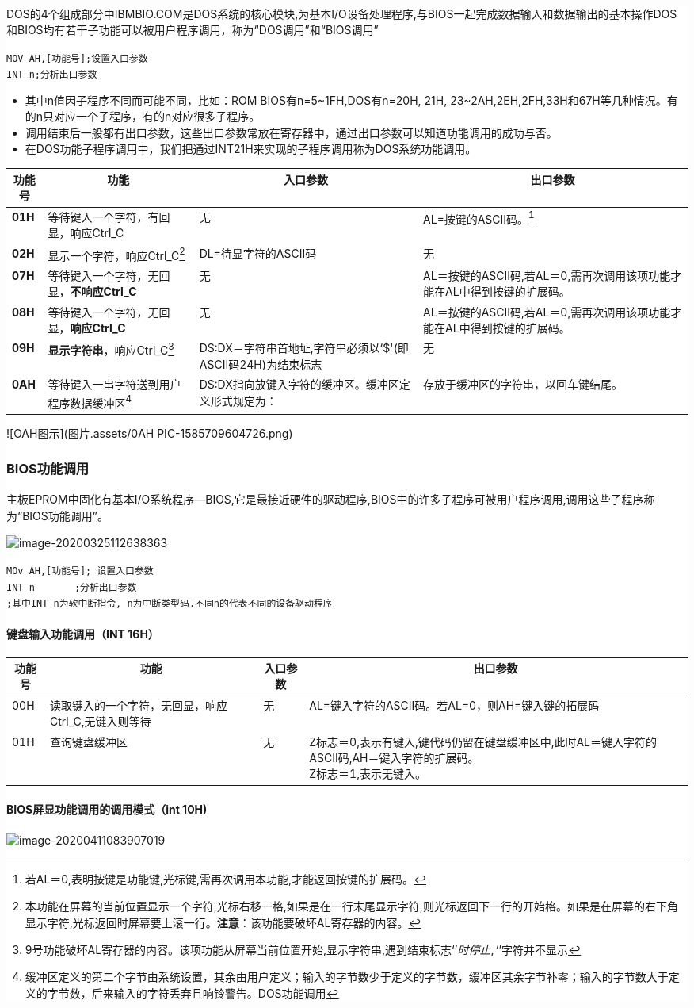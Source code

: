 DOS的4个组成部分中IBMBIO.COM是DOS系统的核心模块,为基本I/O设备处理程序,与BIOS一起完成数据输入和数据输出的基本操作DOS和BIOS均有若干子功能可以被用户程序调用，称为“DOS调用”和“BIOS调用”

```assembly
MOV AH,[功能号];设置入口参数
INT n;分析出口参数
```

- 其中n值因子程序不同而可能不同，比如：ROM BIOS有n=5~1FH,DOS有n=20H, 21H, 23~2AH,2EH,2FH,33H和67H等几种情况。有的n只对应一个子程序，有的n对应很多子程序。
- 调用结束后一般都有出口参数，这些出口参数常放在寄存器中，通过出口参数可以知道功能调用的成功与否。
- 在DOS功能子程序调用中，我们把通过INT21H来实现的子程序调用称为DOS系统功能调用。

| 功能号  | 功能                                         | 入口参数                                                    | 出口参数                                                     |
| ------- | -------------------------------------------- | ----------------------------------------------------------- | ------------------------------------------------------------ |
| **01H** | 等待键入一个字符，有回显，响应Ctrl_C         | 无                                                          | AL=按键的ASCII码。[^01H]                                     |
| **02H** | 显示一个字符，响应Ctrl_C[^02H]               | DL=待显字符的ASCII码                                        | 无                                                           |
| **07H** | 等待键入一个字符，无回显，**不响应Ctrl_C**   | 无                                                          | AL＝按键的ASCII码,若AL＝0,需再次调用该项功能才能在AL中得到按键的扩展码。 |
| **08H** | 等待键入一个字符，无回显，**响应Ctrl_C**     | 无                                                          | AL＝按键的ASCII码,若AL＝0,需再次调用该项功能才能在AL中得到按键的扩展码。 |
| **09H** | **显示字符串**，响应Ctrl_C[^09H]             | DS:DX＝字符串首地址,字符串必须以‘$'(即ASCII码24H)为结束标志 | 无                                                           |
| **0AH** | 等待键入一串字符送到用户程序数据缓冲区[^0AH] | DS:DX指向放键入字符的缓冲区。缓冲区定义形式规定为：         | 存放于缓冲区的字符串，以回车键结尾。                         |

![OAH图示](图片.assets/0AH PIC-1585709604726.png)

[^01H]: 若AL＝0,表明按键是功能键,光标键,需再次调用本功能,才能返回按键的扩展码。
[^02H]: 本功能在屏幕的当前位置显示一个字符,光标右移一格,如果是在一行末尾显示字符,则光标返回下一行的开始格。如果是在屏幕的右下角显示字符,光标返回时屏幕要上滚一行。**注意**：该功能要破坏AL寄存器的内容。
[^09H]: 9号功能破坏AL寄存器的内容。该项功能从屏幕当前位置开始,显示字符串,遇到结束标志‘$’时停止,‘$’字符并不显示

[^0AH]: 缓冲区定义的第二个字节由系统设置，其余由用户定义；输入的字节数少于定义的字节数，缓冲区其余字节补零；输入的字节数大于定义的字节数，后来输入的字符丢弃且响铃警告。DOS功能调用



### BIOS功能调用

主板EPROM中固化有基本I/O系统程序—BIOS,它是最接近硬件的驱动程序,BIOS中的许多子程序可被用户程序调用,调用这些子程序称为“BIOS功能调用”。

![image-20200325112638363](图片.assets/image-20200325112638363-1585709604726.png)

```assembly
MOv AH,[功能号]; 设置入口参数
INT n		;分析出口参数
;其中INT n为软中断指令, n为中断类型码.不同n的代表不同的设备驱动程序
```

#### 键盘输入功能调用（INT 16H）

| 功能号 | 功能                                                | 入口参数 | 出口参数                                                     |
| ------ | --------------------------------------------------- | -------- | ------------------------------------------------------------ |
| 00H    | 读取键入的一个字符，无回显，响应Ctrl_C,无键入则等待 | 无       | AL=键入字符的ASCII码。若AL=0，则AH=键入键的拓展码            |
| 01H    | 查询键盘缓冲区                                      | 无       | Z标志＝0,表示有键入,键代码仍留在键盘缓冲区中,此时AL＝键入字符的ASCII码,AH＝键入字符的扩展码。<br> Z标志＝1,表示无键入。 |

#### BIOS屏显功能调用的调用模式（int 10H)

![image-20200411083907019](图片.assets/image-20200411083907019.png)


[^简化]:  目前汇编语言源程序框架有完整段定义格式和简化段定义格式两种，**MASM5.0**版本开始支持了简化的段定义语句。为考虑兼容性，本书的*DOS*汇编程序都采用完整的汇编语言段定义格式。
[^方式选择伪指令]: 通常,方式选择伪指令放在程序的头部,做为源程序的第一条语句。不设置方式选择伪指令与设置.8086是等价的。
[^BIOS13H]: AL＝0、1时有效.13H功能是唯一能显示彩色字符的子功能字
[^0EH]: 21H的02功能与INT 10H的0EH功能 一致，但是前者待显示字符放在DL中，后者放在AL中